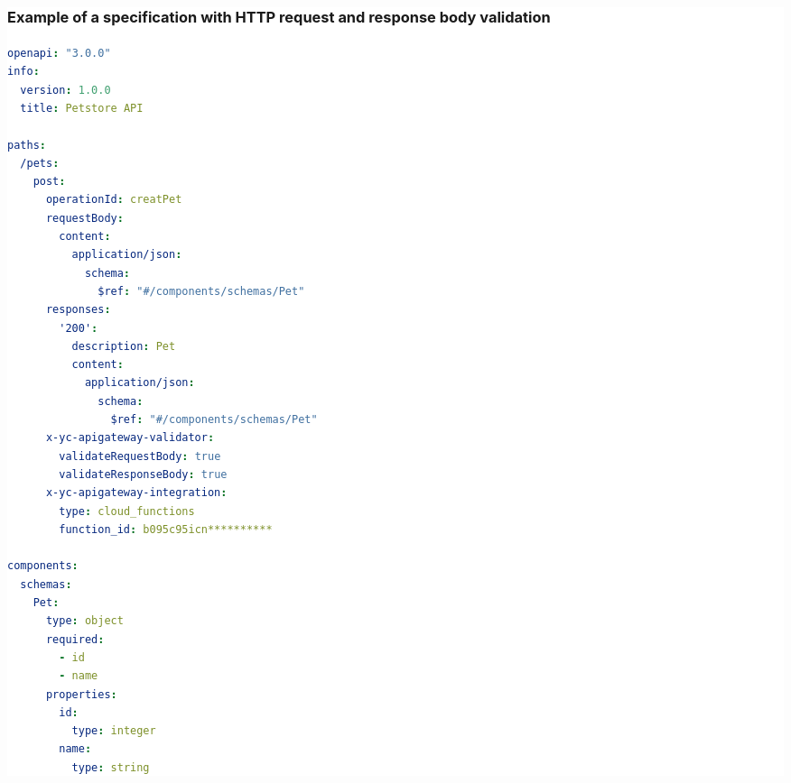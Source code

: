 ### Example of a specification with HTTP request and response body validation

```yaml
openapi: "3.0.0"
info:
  version: 1.0.0
  title: Petstore API

paths:
  /pets:
    post:
      operationId: creatPet
      requestBody:
        content:
          application/json:
            schema:
              $ref: "#/components/schemas/Pet"
      responses:
        '200':
          description: Pet
          content:
            application/json:
              schema:
                $ref: "#/components/schemas/Pet"
      x-yc-apigateway-validator:
        validateRequestBody: true
        validateResponseBody: true
      x-yc-apigateway-integration:
        type: cloud_functions
        function_id: b095c95icn**********

components:
  schemas:
    Pet:
      type: object
      required:
        - id
        - name
      properties:
        id:
          type: integer
        name:
          type: string
```
